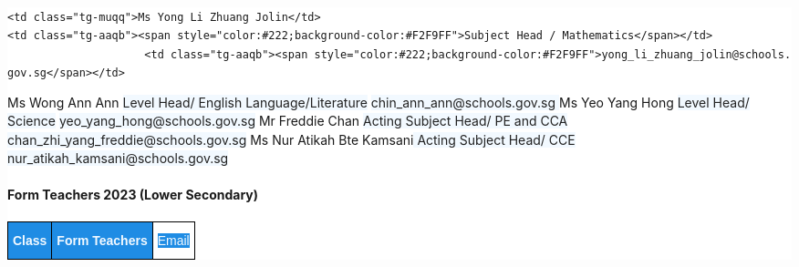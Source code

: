     <td class="tg-muqq">Ms Yong Li Zhuang Jolin</td>
    <td class="tg-aaqb"><span style="color:#222;background-color:#F2F9FF">Subject Head / Mathematics</span></td>
						 <td class="tg-aaqb"><span style="color:#222;background-color:#F2F9FF">yong_li_zhuang_jolin@schools.gov.sg</span></td>
  </tr>
  <tr>
    <td class="tg-muqq">Ms Wong Ann Ann</td>
    <td class="tg-aaqb"><span style="color:#222;background-color:#F2F9FF">Level Head/ English Language/Literature</span></td>
						 <td class="tg-aaqb"><span style="color:#222;background-color:#F2F9FF">chin_ann_ann@schools.gov.sg </span></td>
  </tr>
  <tr>
    <td class="tg-muqq">Ms Yeo Yang Hong</td>
    <td class="tg-aaqb"><span style="color:#222;background-color:#F2F9FF">Level Head/ Science</span></td>
						 <td class="tg-aaqb"><span style="color:#222;background-color:#F2F9FF">yeo_yang_hong@schools.gov.sg</span></td>
  </tr>
  <tr>
    <td class="tg-muqq">Mr Freddie Chan </td>
    <td class="tg-aaqb"><span style="color:#222;background-color:#F2F9FF">Acting Subject Head/ PE and CCA </span></td>
						 <td class="tg-aaqb"><span style="color:#222;background-color:#F2F9FF">chan_zhi_yang_freddie@schools.gov.sg</span></td>
  </tr>
  <tr>
    <td class="tg-muqq">Ms Nur Atikah Bte Kamsani<span style="color:#222;background-color:#F2F9FF"> </span></td>
    <td class="tg-2w19"><span style="color:#222;background-color:#F2F9FF">Acting Subject Head/ CCE </span></td>
						 <td class="tg-aaqb"><span style="color:#222;background-color:#F2F9FF">nur_atikah_kamsani@schools.gov.sg</span></td>
  </tr>
</tbody>
</table>

#### Form Teachers 2023 (Lower Secondary)

<style type="text/css">
.tg  {border-collapse:collapse;border-spacing:0;}
.tg td{border-color:black;border-style:solid;border-width:1px;font-family:Arial, sans-serif;font-size:14px;
  overflow:hidden;padding:10px 5px;word-break:normal;}
.tg th{border-color:black;border-style:solid;border-width:1px;font-family:Arial, sans-serif;font-size:14px;
  font-weight:normal;overflow:hidden;padding:10px 5px;word-break:normal;}
.tg .tg-ocgt{background-color:#1F8CE4;color:#F2F9FF;font-weight:bold;text-align:left;vertical-align:middle}
.tg .tg-da8v{background-color:#F2F9FF;color:#222;text-align:left;vertical-align:top}
.tg .tg-r129{background-color:#F2F9FF;color:#222;text-align:center;vertical-align:middle}
.tg .tg-i38w{background-color:#F2F9FF;color:#222;font-weight:bold;text-align:left;vertical-align:top}
</style>
<table class="tg">
<thead>
  <tr>
    <th class="tg-ocgt" colspan="2"><span style="color:#F2F9FF;background-color:#1F8CE4">Class  </span></th>
    <th class="tg-ocgt"><span style="color:#F2F9FF;background-color:#1F8CE4">Form Teachers</span></th>
				<th class="tg-8s0f"><span style="color:#F2F9FF;background-color:#1F8CE4">Email</span></th>
  </tr>
</thead>
